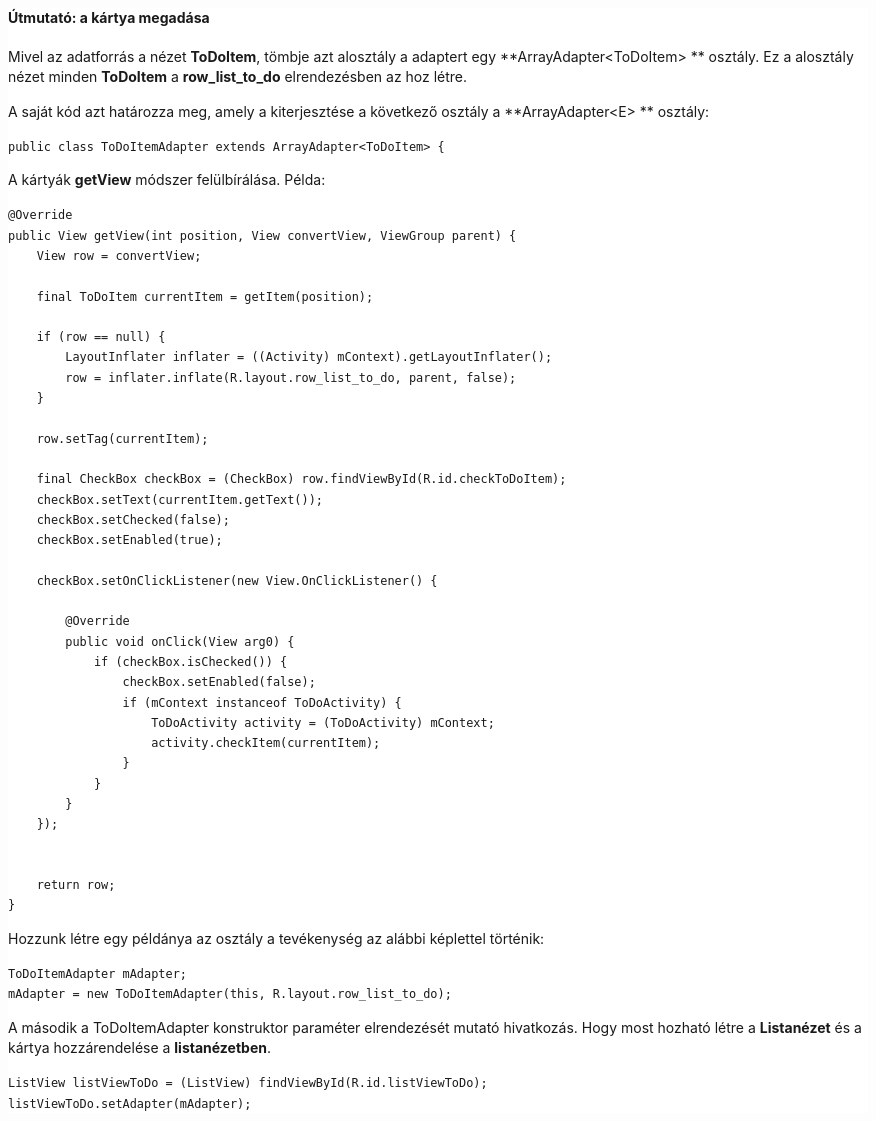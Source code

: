 
#### <a name="adapter"></a>Útmutató: a kártya megadása

Mivel az adatforrás a nézet **ToDoItem**, tömbje azt alosztály a adaptert egy **ArrayAdapter&lt;ToDoItem&gt; ** osztály. Ez a alosztály nézet minden **ToDoItem** a **row_list_to_do** elrendezésben az hoz létre.

A saját kód azt határozza meg, amely a kiterjesztése a következő osztály a **ArrayAdapter&lt;E&gt; ** osztály:

    public class ToDoItemAdapter extends ArrayAdapter<ToDoItem> {

A kártyák **getView** módszer felülbírálása. Példa:

    @Override
    public View getView(int position, View convertView, ViewGroup parent) {
        View row = convertView;

        final ToDoItem currentItem = getItem(position);

        if (row == null) {
            LayoutInflater inflater = ((Activity) mContext).getLayoutInflater();
            row = inflater.inflate(R.layout.row_list_to_do, parent, false);
        }

        row.setTag(currentItem);

        final CheckBox checkBox = (CheckBox) row.findViewById(R.id.checkToDoItem);
        checkBox.setText(currentItem.getText());
        checkBox.setChecked(false);
        checkBox.setEnabled(true);

        checkBox.setOnClickListener(new View.OnClickListener() {

            @Override
            public void onClick(View arg0) {
                if (checkBox.isChecked()) {
                    checkBox.setEnabled(false);
                    if (mContext instanceof ToDoActivity) {
                        ToDoActivity activity = (ToDoActivity) mContext;
                        activity.checkItem(currentItem);
                    }
                }
            }
        });


        return row;
    }

Hozzunk létre egy példánya az osztály a tevékenység az alábbi képlettel történik:

    ToDoItemAdapter mAdapter;
    mAdapter = new ToDoItemAdapter(this, R.layout.row_list_to_do);

A második a ToDoItemAdapter konstruktor paraméter elrendezését mutató hivatkozás. Hogy most hozható létre a **Listanézet** és a kártya hozzárendelése a **listanézetben**.

    ListView listViewToDo = (ListView) findViewById(R.id.listViewToDo);
    listViewToDo.setAdapter(mAdapter);
